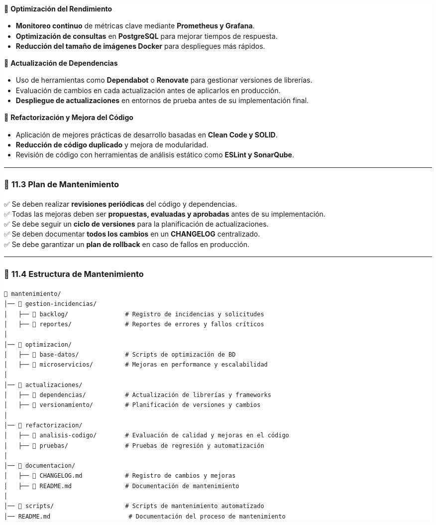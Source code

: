 🔹 **Optimización del Rendimiento**  
- **Monitoreo continuo** de métricas clave mediante **Prometheus y Grafana**.  
- **Optimización de consultas** en **PostgreSQL** para mejorar tiempos de respuesta.  
- **Reducción del tamaño de imágenes Docker** para despliegues más rápidos.  

🔹 **Actualización de Dependencias**  
- Uso de herramientas como **Dependabot** o **Renovate** para gestionar versiones de librerías.  
- Evaluación de cambios en cada actualización antes de aplicarlos en producción.  
- **Despliegue de actualizaciones** en entornos de prueba antes de su implementación final.  

🔹 **Refactorización y Mejora del Código**  
- Aplicación de mejores prácticas de desarrollo basadas en **Clean Code y SOLID**.  
- **Reducción de código duplicado** y mejora de modularidad.  
- Revisión de código con herramientas de análisis estático como **ESLint y SonarQube**.  

---

### 📌 **11.3 Plan de Mantenimiento**  

✅ Se deben realizar **revisiones periódicas** del código y dependencias.  
✅ Todas las mejoras deben ser **propuestas, evaluadas y aprobadas** antes de su implementación.  
✅ Se debe seguir un **ciclo de versiones** para la planificación de actualizaciones.  
✅ Se deben documentar **todos los cambios** en un **CHANGELOG** centralizado.  
✅ Se debe garantizar un **plan de rollback** en caso de fallos en producción.  

---

### 📌 **11.4 Estructura de Mantenimiento**  
```tree
📂 mantenimiento/
│── 📂 gestion-incidencias/
│   ├── 📂 backlog/                # Registro de incidencias y solicitudes
│   ├── 📂 reportes/               # Reportes de errores y fallos críticos
│
│── 📂 optimizacion/
│   ├── 📂 base-datos/             # Scripts de optimización de BD
│   ├── 📂 microservicios/         # Mejoras en performance y escalabilidad
│
│── 📂 actualizaciones/
│   ├── 📂 dependencias/           # Actualización de librerías y frameworks
│   ├── 📂 versionamiento/         # Planificación de versiones y cambios
│
│── 📂 refactorizacion/
│   ├── 📂 analisis-codigo/        # Evaluación de calidad y mejoras en el código
│   ├── 📂 pruebas/                # Pruebas de regresión y automatización
│
│── 📂 documentacion/
│   ├── 📄 CHANGELOG.md            # Registro de cambios y mejoras
│   ├── 📄 README.md               # Documentación de mantenimiento
│
│── 📂 scripts/                    # Scripts de mantenimiento automatizado
│── README.md                      # Documentación del proceso de mantenimiento
```
